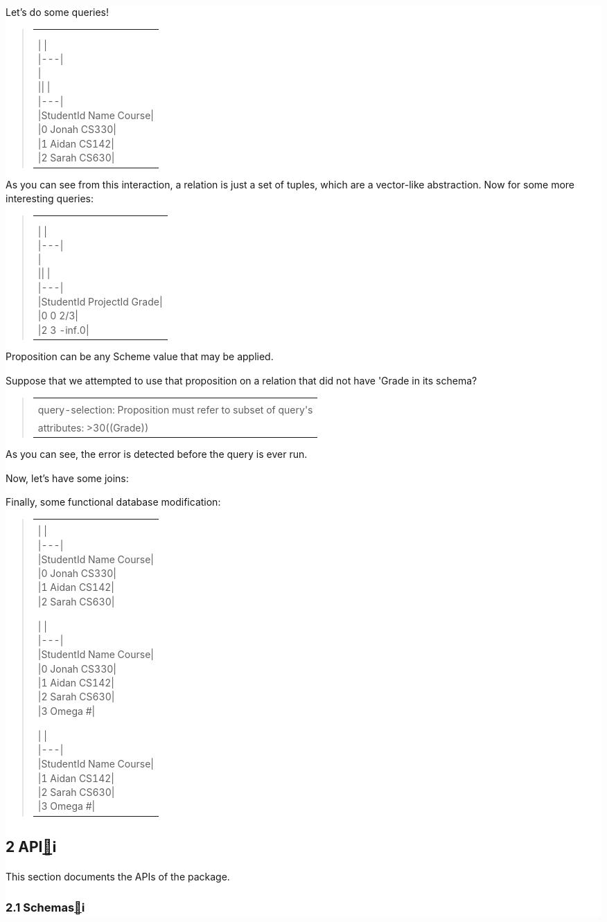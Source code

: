 Let’s do some queries!

> |   |
> |---|
> ||
> ||
> |\|   \|<br>\|---\|<br>\|<br>\|\\|   \\|<br>\\|---\\|<br>\\|StudentId Name Course\\|<br>\\|0 Jonah CS330\\|<br>\\|1 Aidan CS142\\|<br>\\|2 Sarah CS630\\||

As you can see from this interaction, a relation is just a set of tuples, which are a vector-like abstraction. Now for some more interesting queries:

> |   |
> |---|
> ||
> ||
> |\|   \|<br>\|---\|<br>\|<br>\|\\|   \\|<br>\\|---\\|<br>\\|StudentId ProjectId Grade\\|<br>\\|0 0 2/3\\|<br>\\|2 3 -inf.0\\||

Proposition can be any Scheme value that may be applied.

Suppose that we attempted to use that proposition on a relation that did not have 'Grade in its schema?

> |   |
> |---|
> ||
> |query-selection: Proposition must refer to subset of query's|
> |attributes: >30((Grade))|

As you can see, the error is detected before the query is ever run.

Now, let’s have some joins:

Finally, some functional database modification:

> |   |
> |---|
> ||
> |\|   \|<br>\|---\|<br>\|StudentId Name Course\|<br>\|0 Jonah CS330\|<br>\|1 Aidan CS142\|<br>\|2 Sarah CS630\||
> ||
> ||
> |\|   \|<br>\|---\|<br>\|StudentId Name Course\|<br>\|0 Jonah CS330\|<br>\|1 Aidan CS142\|<br>\|2 Sarah CS630\|<br>\|3 Omega #<procedure>\||
> ||
> ||
> |\|   \|<br>\|---\|<br>\|StudentId Name Course\|<br>\|1 Aidan CS142\|<br>\|2 Sarah CS630\|<br>\|3 Omega #<procedure>\||

## 2 API[🔗](https://docs.racket-lang.org/fra/index.html#\(part._.A.P.I\) "Link to here")ℹ

This section documents the APIs of the package.

### 2.1 Schemas[🔗](https://docs.racket-lang.org/fra/index.html#\(part._.Schemas\) "Link to here")ℹ
